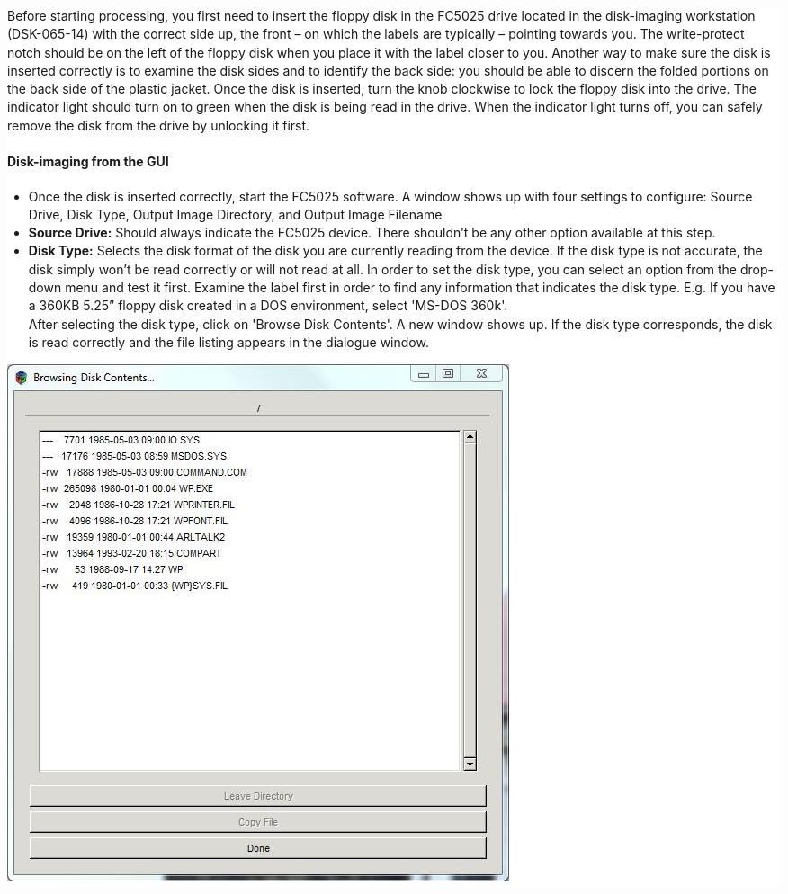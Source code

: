 Before starting processing, you first need to insert the floppy disk in the FC5025 drive located in the disk-imaging workstation (DSK-065-14) with the correct side up, the front – on which the labels are typically – pointing towards you. The write-protect notch should be on the left of the floppy disk when you place it with the label closer to you. Another way to make sure the disk is inserted correctly is to examine the disk sides and to identify the back side: you should be able to discern the folded portions on the back side of the plastic jacket. Once the disk is inserted, turn the knob clockwise to lock the floppy disk into the drive. The indicator light should turn on to green when the disk is being read in the drive. When the indicator light turns off, you can safely remove the disk from the drive by unlocking it first. 

#### Disk-imaging from the GUI
* Once the disk is inserted correctly, start the FC5025 software. A window shows up with four settings to configure: Source Drive, Disk Type, Output Image Directory, and Output Image Filename
* **Source Drive:** Should always indicate the FC5025 device. There shouldn’t be any other option available at this step.
* **Disk Type:** Selects the disk format of the disk you are currently reading from the device. If the disk type is not accurate, the disk simply won’t be read correctly or will not read at all. In order to set the disk type, you can select an option from the drop-down menu and test it first. Examine the label first in order to find any information that indicates the disk type. E.g. If you have a 360KB 5.25” floppy disk created in a DOS environment, select 'MS-DOS 360k'.  
After selecting the disk type, click on 'Browse Disk Contents'. A new window shows up. If the disk type corresponds, the disk is read correctly and the file listing appears in the dialogue window. 

![FC5025](https://github.com/CCA-Public/digital-archives-manual/blob/master/media/photos/fc5025_03.JPG?raw=true)
